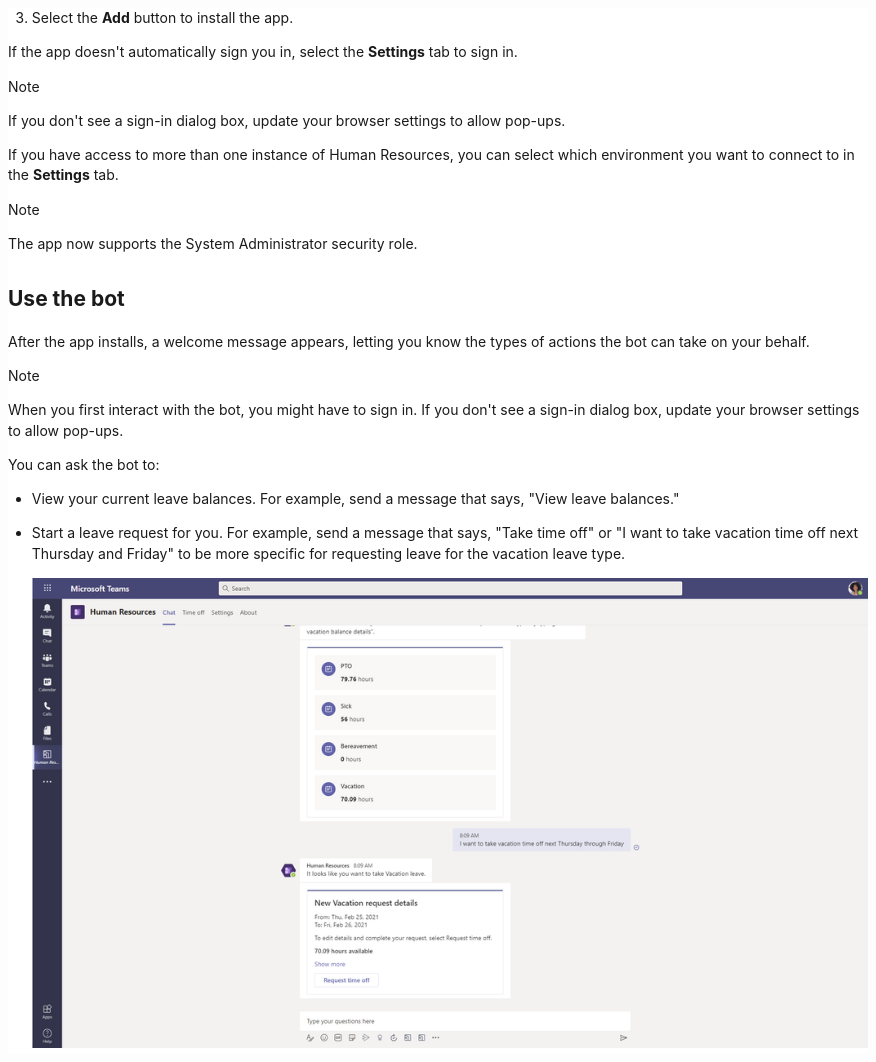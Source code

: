 3. Select the **Add** button to install the app.

If the app doesn't automatically sign you in, select the **Settings** tab to sign in.

> [!NOTE]
> If you don't see a sign-in dialog box, update your browser settings to allow pop-ups. 

If you have access to more than one instance of Human Resources, you can select which environment you want to connect to in the **Settings** tab.

> [!NOTE]
> The app now supports the System Administrator security role.
 
## Use the bot

After the app installs, a welcome message appears, letting you know the types of actions the bot can take on your behalf.

> [!NOTE]
> When you first interact with the bot, you might have to sign in. If you don't see a sign-in dialog box, update your browser settings to allow pop-ups.

You can ask the bot to:

- View your current leave balances. For example, send a message that says, "View leave balances."

- Start a leave request for you. For example, send a message that says, "Take time off" or "I want to take vacation time off next Thursday and Friday" to be more specific for requesting leave for the vacation leave type. 

  ![Start a leave request in Teams chat.](./media/hr-teams-leave-app-initiate.png)
